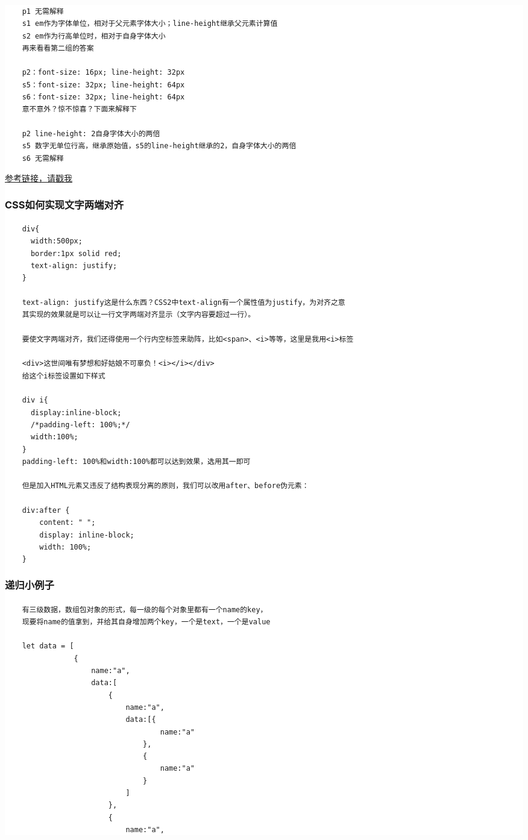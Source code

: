 		p1 无需解释
		s1 em作为字体单位，相对于父元素字体大小；line-height继承父元素计算值
		s2 em作为行高单位时，相对于自身字体大小
		再来看看第二组的答案
		
		p2：font-size: 16px; line-height: 32px
		s5：font-size: 32px; line-height: 64px
		s6：font-size: 32px; line-height: 64px
		意不意外？惊不惊喜？下面来解释下
		
		p2 line-height: 2自身字体大小的两倍
		s5 数字无单位行高，继承原始值，s5的line-height继承的2，自身字体大小的两倍
		s6 无需解释

[参考链接，请戳我](https://yanhaijing.com/css/2017/09/29/principle-of-rem-layout/)

### CSS如何实现文字两端对齐

		div{
		  width:500px;
		  border:1px solid red;
		  text-align: justify;
		}
		
		text-align: justify这是什么东西？CSS2中text-align有一个属性值为justify，为对齐之意
		其实现的效果就是可以让一行文字两端对齐显示（文字内容要超过一行）。
		
		要使文字两端对齐，我们还得使用一个行内空标签来助阵，比如<span>、<i>等等，这里是我用<i>标签
		
		<div>这世间唯有梦想和好姑娘不可辜负！<i></i></div>
		给这个i标签设置如下样式
		
		div i{
		  display:inline-block;
		  /*padding-left: 100%;*/
		  width:100%;
		}
		padding-left: 100%和width:100%都可以达到效果，选用其一即可
		
		但是加入HTML元素又违反了结构表现分离的原则，我们可以改用after、before伪元素：
		
		div:after {
		    content: " ";
		    display: inline-block;
		    width: 100%;
		}

### 递归小例子

		有三级数据，数组包对象的形式，每一级的每个对象里都有一个name的key，
		现要将name的值拿到，并给其自身增加两个key，一个是text，一个是value
		
		let data = [
					{
						name:"a",
						data:[
							{
								name:"a",
								data:[{
										name:"a"
									},
									{
										name:"a"
									}
								]
							},
							{
								name:"a",